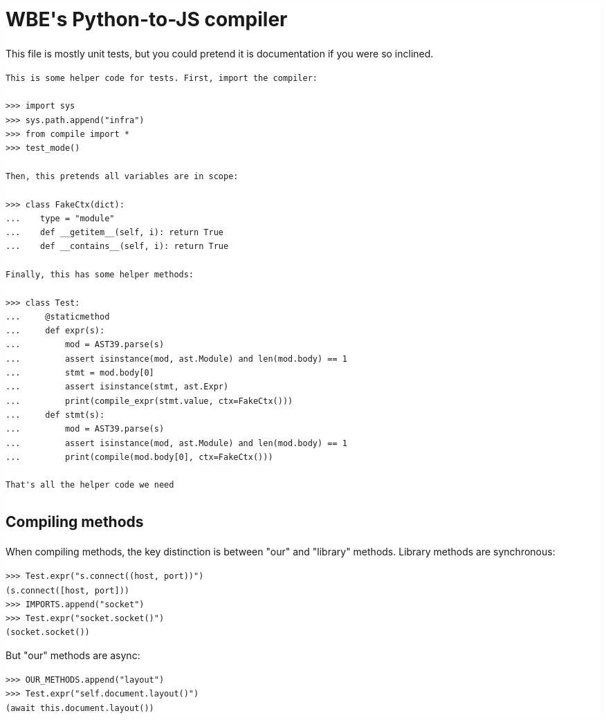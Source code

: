 WBE's Python-to-JS compiler
===========================

This file is mostly unit tests, but you could pretend it is
documentation if you were so inclined.

```
This is some helper code for tests. First, import the compiler:

>>> import sys
>>> sys.path.append("infra")
>>> from compile import *
>>> test_mode()

Then, this pretends all variables are in scope:

>>> class FakeCtx(dict):
...    type = "module"
...    def __getitem__(self, i): return True
...    def __contains__(self, i): return True

Finally, this has some helper methods:

>>> class Test:
...     @staticmethod
...     def expr(s):
...         mod = AST39.parse(s)
...         assert isinstance(mod, ast.Module) and len(mod.body) == 1
...         stmt = mod.body[0]
...         assert isinstance(stmt, ast.Expr)
...         print(compile_expr(stmt.value, ctx=FakeCtx()))
...     def stmt(s):
...         mod = AST39.parse(s)
...         assert isinstance(mod, ast.Module) and len(mod.body) == 1
...         print(compile(mod.body[0], ctx=FakeCtx()))

That's all the helper code we need
```

Compiling methods 
-----------------

When compiling methods, the key distinction is between "our" and
"library" methods. Library methods are synchronous:

    >>> Test.expr("s.connect((host, port))")
    (s.connect([host, port]))
    >>> IMPORTS.append("socket")
    >>> Test.expr("socket.socket()")
    (socket.socket())

But "our" methods are async:

    >>> OUR_METHODS.append("layout")
    >>> Test.expr("self.document.layout()")
    (await this.document.layout())
